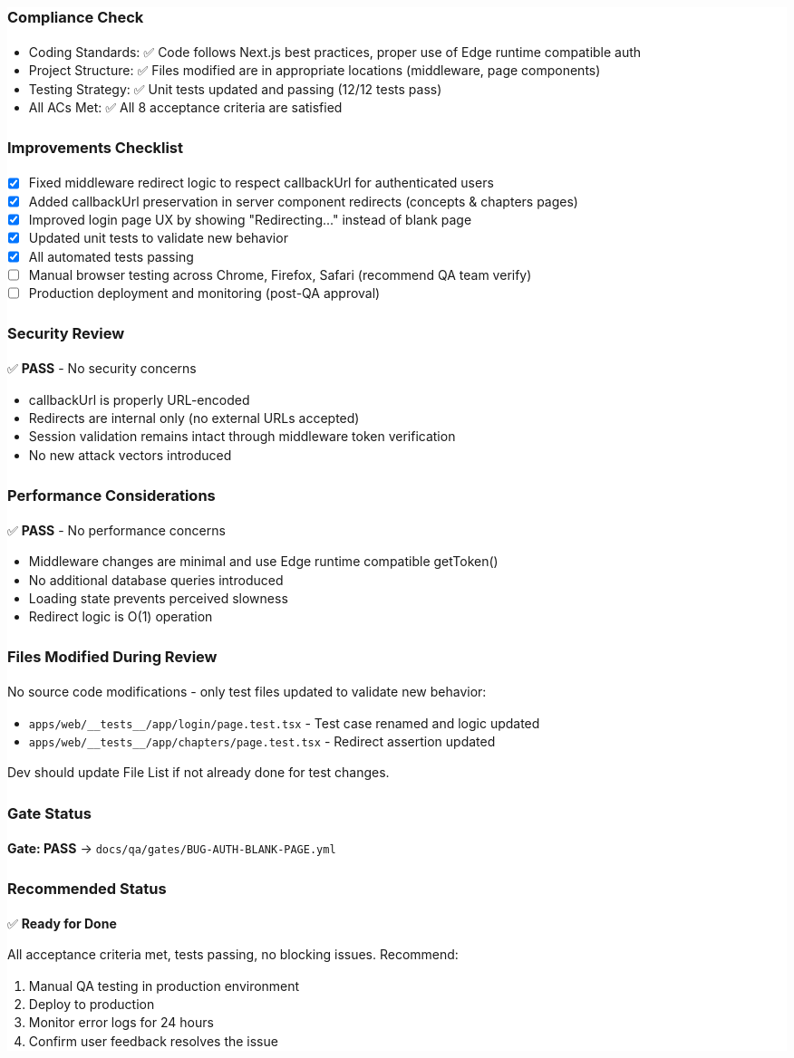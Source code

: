 ### Compliance Check

- Coding Standards: ✅ Code follows Next.js best practices, proper use of Edge runtime compatible auth
- Project Structure: ✅ Files modified are in appropriate locations (middleware, page components)
- Testing Strategy: ✅ Unit tests updated and passing (12/12 tests pass)
- All ACs Met: ✅ All 8 acceptance criteria are satisfied

### Improvements Checklist

- [x] Fixed middleware redirect logic to respect callbackUrl for authenticated users
- [x] Added callbackUrl preservation in server component redirects (concepts & chapters pages)
- [x] Improved login page UX by showing "Redirecting..." instead of blank page
- [x] Updated unit tests to validate new behavior
- [x] All automated tests passing
- [ ] Manual browser testing across Chrome, Firefox, Safari (recommend QA team verify)
- [ ] Production deployment and monitoring (post-QA approval)

### Security Review

✅ **PASS** - No security concerns
- callbackUrl is properly URL-encoded
- Redirects are internal only (no external URLs accepted)
- Session validation remains intact through middleware token verification
- No new attack vectors introduced

### Performance Considerations

✅ **PASS** - No performance concerns
- Middleware changes are minimal and use Edge runtime compatible getToken()
- No additional database queries introduced
- Loading state prevents perceived slowness
- Redirect logic is O(1) operation

### Files Modified During Review

No source code modifications - only test files updated to validate new behavior:
- `apps/web/__tests__/app/login/page.test.tsx` - Test case renamed and logic updated
- `apps/web/__tests__/app/chapters/page.test.tsx` - Redirect assertion updated

Dev should update File List if not already done for test changes.

### Gate Status

**Gate: PASS** → `docs/qa/gates/BUG-AUTH-BLANK-PAGE.yml`

### Recommended Status

✅ **Ready for Done** 

All acceptance criteria met, tests passing, no blocking issues. Recommend:
1. Manual QA testing in production environment
2. Deploy to production
3. Monitor error logs for 24 hours
4. Confirm user feedback resolves the issue
